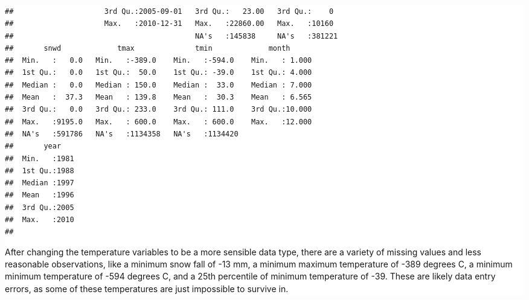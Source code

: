     ##                     3rd Qu.:2005-09-01   3rd Qu.:   23.00   3rd Qu.:    0   
    ##                     Max.   :2010-12-31   Max.   :22860.00   Max.   :10160   
    ##                                          NA's   :145838     NA's   :381221  
    ##       snwd             tmax              tmin             month       
    ##  Min.   :   0.0   Min.   :-389.0    Min.   :-594.0    Min.   : 1.000  
    ##  1st Qu.:   0.0   1st Qu.:  50.0    1st Qu.: -39.0    1st Qu.: 4.000  
    ##  Median :   0.0   Median : 150.0    Median :  33.0    Median : 7.000  
    ##  Mean   :  37.3   Mean   : 139.8    Mean   :  30.3    Mean   : 6.565  
    ##  3rd Qu.:   0.0   3rd Qu.: 233.0    3rd Qu.: 111.0    3rd Qu.:10.000  
    ##  Max.   :9195.0   Max.   : 600.0    Max.   : 600.0    Max.   :12.000  
    ##  NA's   :591786   NA's   :1134358   NA's   :1134420                   
    ##       year     
    ##  Min.   :1981  
    ##  1st Qu.:1988  
    ##  Median :1997  
    ##  Mean   :1996  
    ##  3rd Qu.:2005  
    ##  Max.   :2010  
    ## 

After changing the temperature variables to be a more sensible data
type, there are a variety of missing values and less reasonable
observations, like a minimum snow fall of -13 mm, a minimum maximum
temperature of -389 degrees C, a minimum minimum temperature of -594
degrees C, and a 25th percentile of minimum temperature of -39. These
are likely data entry errors, as some of these temperatures are just
impossible to survive in.
